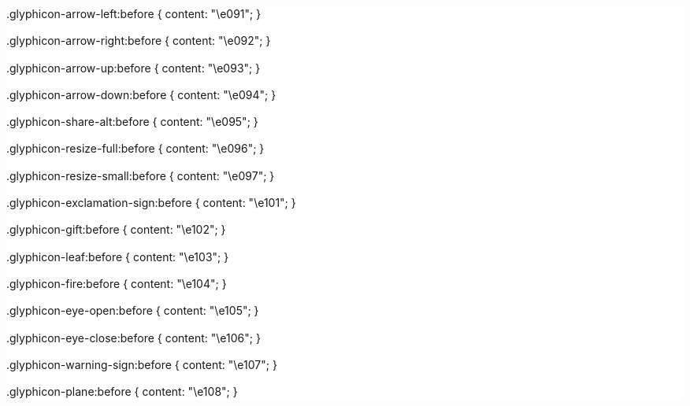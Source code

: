 .glyphicon-arrow-left:before {
  content: "\e091";
}

.glyphicon-arrow-right:before {
  content: "\e092";
}

.glyphicon-arrow-up:before {
  content: "\e093";
}

.glyphicon-arrow-down:before {
  content: "\e094";
}

.glyphicon-share-alt:before {
  content: "\e095";
}

.glyphicon-resize-full:before {
  content: "\e096";
}

.glyphicon-resize-small:before {
  content: "\e097";
}

.glyphicon-exclamation-sign:before {
  content: "\e101";
}

.glyphicon-gift:before {
  content: "\e102";
}

.glyphicon-leaf:before {
  content: "\e103";
}

.glyphicon-fire:before {
  content: "\e104";
}

.glyphicon-eye-open:before {
  content: "\e105";
}

.glyphicon-eye-close:before {
  content: "\e106";
}

.glyphicon-warning-sign:before {
  content: "\e107";
}

.glyphicon-plane:before {
  content: "\e108";
}
